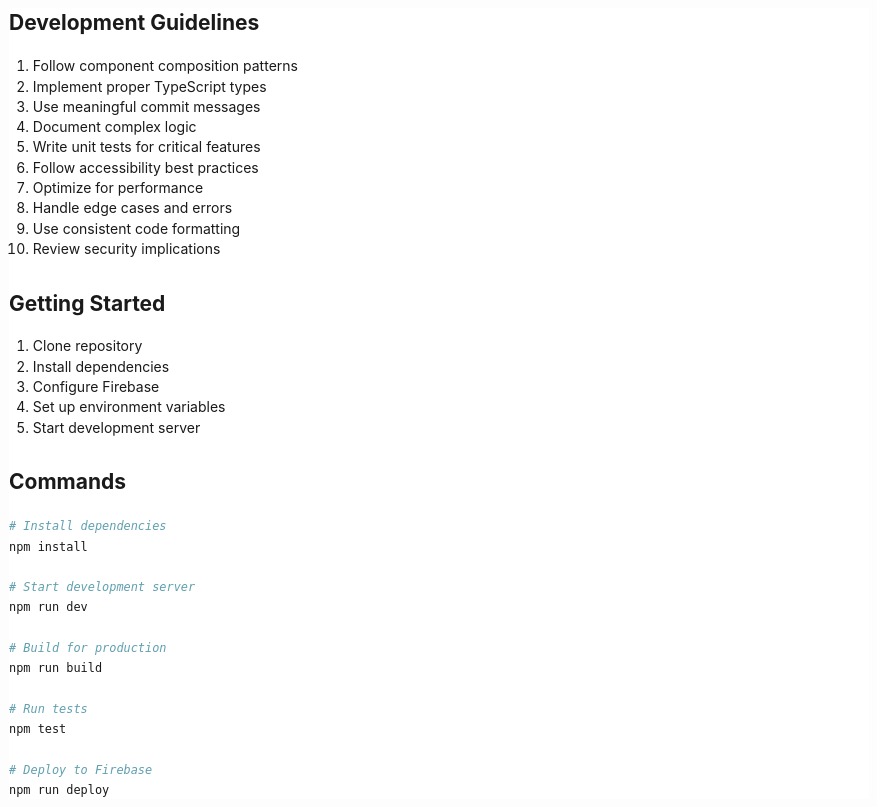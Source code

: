 ## Development Guidelines
1. Follow component composition patterns
2. Implement proper TypeScript types
3. Use meaningful commit messages
4. Document complex logic
5. Write unit tests for critical features
6. Follow accessibility best practices
7. Optimize for performance
8. Handle edge cases and errors
9. Use consistent code formatting
10. Review security implications

## Getting Started
1. Clone repository
2. Install dependencies
3. Configure Firebase
4. Set up environment variables
5. Start development server

## Commands
```bash
# Install dependencies
npm install

# Start development server
npm run dev

# Build for production
npm run build

# Run tests
npm test

# Deploy to Firebase
npm run deploy
```